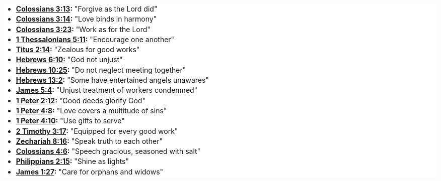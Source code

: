 - **[Colossians 3:13](https://www.biblegateway.com/passage/?search=Col+3%3A13&version=ESV):** "Forgive as the Lord did"  
- **[Colossians 3:14](https://www.biblegateway.com/passage/?search=Col+3%3A14&version=ESV):** "Love binds in harmony"  
- **[Colossians 3:23](https://www.biblegateway.com/passage/?search=Col+3%3A23&version=ESV):** "Work as for the Lord"  
- **[1 Thessalonians 5:11](https://www.biblegateway.com/passage/?search=1+Thess+5%3A11&version=ESV):** "Encourage one another"  
- **[Titus 2:14](https://www.biblegateway.com/passage/?search=Titus+2%3A14&version=ESV):** "Zealous for good works"  
- **[Hebrews 6:10](https://www.biblegateway.com/passage/?search=Heb+6%3A10&version=ESV):** "God not unjust"  
- **[Hebrews 10:25](https://www.biblegateway.com/passage/?search=Heb+10%3A25&version=ESV):** "Do not neglect meeting together"  
- **[Hebrews 13:2](https://www.biblegateway.com/passage/?search=Heb+13%3A2&version=ESV):** "Some have entertained angels unawares"  
- **[James 5:4](https://www.biblegateway.com/passage/?search=James+5%3A4&version=ESV):** "Unjust treatment of workers condemned"  
- **[1 Peter 2:12](https://www.biblegateway.com/passage/?search=1+Pet+2%3A12&version=ESV):** "Good deeds glorify God"  
- **[1 Peter 4:8](https://www.biblegateway.com/passage/?search=1+Pet+4%3A8&version=ESV):** "Love covers a multitude of sins"  
- **[1 Peter 4:10](https://www.biblegateway.com/passage/?search=1+Pet+4%3A10&version=ESV):** "Use gifts to serve"  
- **[2 Timothy 3:17](https://www.biblegateway.com/passage/?search=2+Tim+3%3A17&version=ESV):** "Equipped for every good work"  
- **[Zechariah 8:16](https://www.biblegateway.com/passage/?search=Zech+8%3A16&version=ESV):** "Speak truth to each other"  
- **[Colossians 4:6](https://www.biblegateway.com/passage/?search=Col+4%3A6&version=ESV):** "Speech gracious, seasoned with salt"  
- **[Philippians 2:15](https://www.biblegateway.com/passage/?search=Phil+2%3A15&version=ESV):** "Shine as lights"  
- **[James 1:27](https://www.biblegateway.com/passage/?search=James+1%3A27&version=ESV):** "Care for orphans and widows"  
